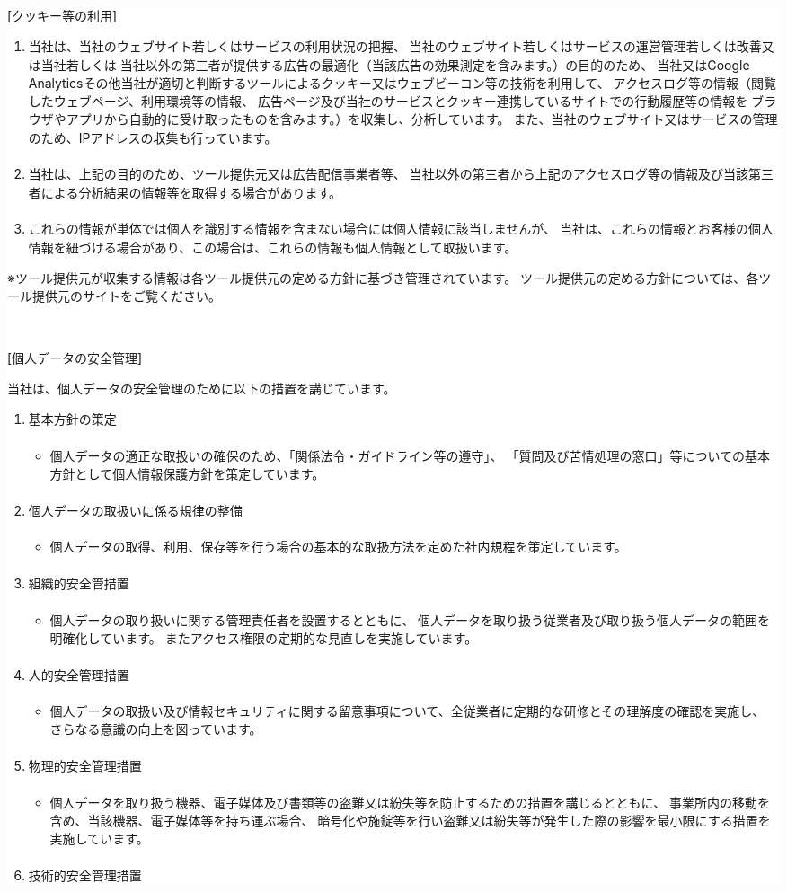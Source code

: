 [クッキー等の利用]

1. 当社は、当社のウェブサイト若しくはサービスの利用状況の把握、
当社のウェブサイト若しくはサービスの運営管理若しくは改善又は当社若しくは
当社以外の第三者が提供する広告の最適化（当該広告の効果測定を含みます。）の目的のため、
当社又はGoogle Analyticsその他当社が適切と判断するツールによるクッキー又はウェブビーコン等の技術を利用して、
アクセスログ等の情報（閲覧したウェブページ、利用環境等の情報、
広告ページ及び当社のサービスとクッキー連携しているサイトでの行動履歴等の情報を
ブラウザやアプリから自動的に受け取ったものを含みます。）を収集し、分析しています。
また、当社のウェブサイト又はサービスの管理のため、IPアドレスの収集も行っています。
   <br />
   <br />
2. 当社は、上記の目的のため、ツール提供元又は広告配信事業者等、
当社以外の第三者から上記のアクセスログ等の情報及び当該第三者による分析結果の情報等を取得する場合があります。
   <br />
   <br />
3. これらの情報が単体では個人を識別する情報を含まない場合には個人情報に該当しませんが、
当社は、これらの情報とお客様の個人情報を紐づける場合があり、この場合は、これらの情報も個人情報として取扱います。

※ツール提供元が収集する情報は各ツール提供元の定める方針に基づき管理されています。
ツール提供元の定める方針については、各ツール提供元のサイトをご覧ください。

<br />

[個人データの安全管理]

当社は、個人データの安全管理のために以下の措置を講じています。

1. 基本方針の策定
   <br />
   <br />
   * 個人データの適正な取扱いの確保のため、「関係法令・ガイドライン等の遵守」、
   「質問及び苦情処理の窓口」等についての基本方針として個人情報保護方針を策定しています。
     <br />
     <br />
2. 個人データの取扱いに係る規律の整備
   <br />
   <br />
   * 個人データの取得、利用、保存等を行う場合の基本的な取扱方法を定めた社内規程を策定しています。
     <br />
     <br />
3. 組織的安全管措置
   <br />
   <br />
   * 個人データの取り扱いに関する管理責任者を設置するとともに、
   個人データを取り扱う従業者及び取り扱う個人データの範囲を明確化しています。
   またアクセス権限の定期的な見直しを実施しています。
     <br />
     <br />
4. 人的安全管理措置
   <br />
   <br />
   * 個人データの取扱い及び情報セキュリティに関する留意事項について、全従業者に定期的な研修とその理解度の確認を実施し、
   さらなる意識の向上を図っています。
     <br />
     <br />
5. 物理的安全管理措置
   <br />
   <br />
   * 個人データを取り扱う機器、電子媒体及び書類等の盗難又は紛失等を防止するための措置を講じるとともに、
   事業所内の移動を含め、当該機器、電子媒体等を持ち運ぶ場合、
   暗号化や施錠等を行い盗難又は紛失等が発生した際の影響を最小限にする措置を実施しています。
     <br />
     <br />
6. 技術的安全管理措置
   <br />